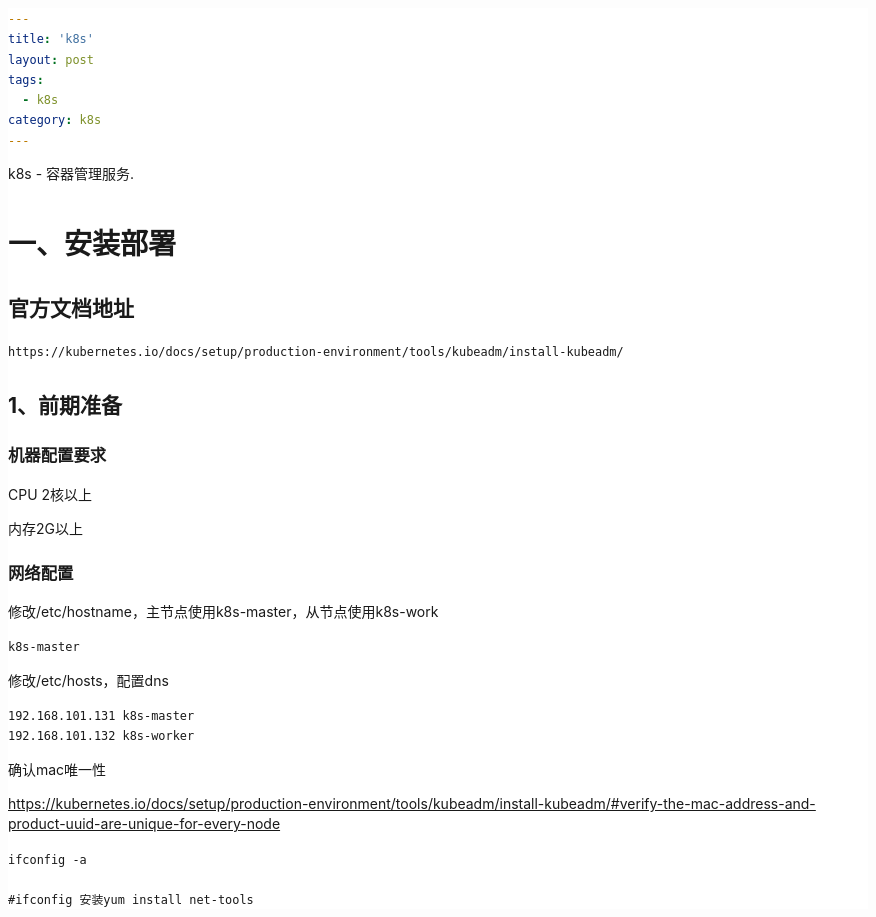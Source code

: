 ```yaml
---
title: 'k8s'
layout: post
tags:
  - k8s
category: k8s
---
```

k8s - 容器管理服务.



# 一、安装部署

## 官方文档地址

```html
https://kubernetes.io/docs/setup/production-environment/tools/kubeadm/install-kubeadm/
```



## 1、前期准备

### 机器配置要求

CPU 2核以上

内存2G以上



### 网络配置

修改/etc/hostname，主节点使用k8s-master，从节点使用k8s-work

```
k8s-master
```

修改/etc/hosts，配置dns

```
192.168.101.131 k8s-master
192.168.101.132 k8s-worker
```

确认mac唯一性

https://kubernetes.io/docs/setup/production-environment/tools/kubeadm/install-kubeadm/#verify-the-mac-address-and-product-uuid-are-unique-for-every-node

```shell
ifconfig -a

#ifconfig 安装yum install net-tools
```
